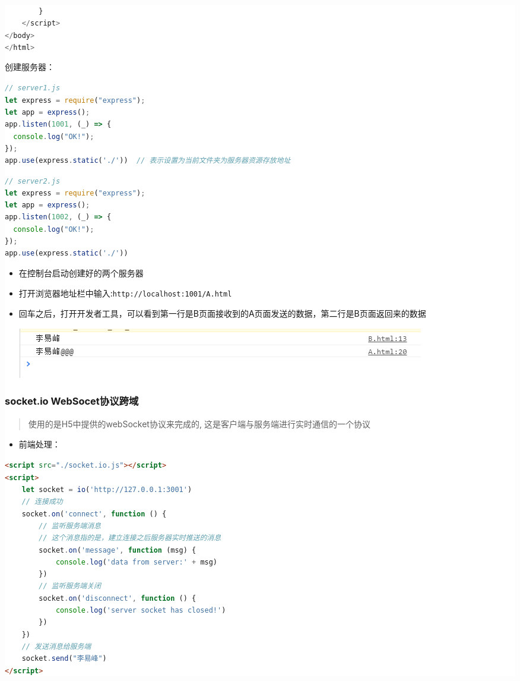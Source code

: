 ```javascript
        }
    </script>
</body>
</html>
```

创建服务器：
```javascript
// server1.js
let express = require("express");
let app = express();
app.listen(1001, (_) => {
  console.log("OK!");
});
app.use(express.static('./'))  // 表示设置为当前文件夹为服务器资源存放地址
```

```javascript
// server2.js
let express = require("express");
let app = express();
app.listen(1002, (_) => {
  console.log("OK!");
});
app.use(express.static('./'))
```

- 在控制台启动创建好的两个服务器
- 打开浏览器地址栏中输入:`http://localhost:1001/A.html`
- 回车之后，打开开发者工具，可以看到第一行是B页面接收到的A页面发送的数据，第二行是B页面返回来的数据

    ![](../../images/JS/postMessage跨域.png)

### socket.io WebSocet协议跨域

> 使用的是H5中提供的webSocket协议来完成的, 这是客户端与服务端进行实时通信的一个协议

- 前端处理：
```html
<script src="./socket.io.js"></script>
<script>
    let socket = io('http://127.0.0.1:3001')
    // 连接成功
    socket.on('connect', function () {
        // 监听服务端消息
        // 这个消息指的是，建立连接之后服务器实时推送的消息
        socket.on('message', function (msg) {
            console.log('data from server:' + msg)
        })
        // 监听服务端关闭
        socket.on('disconnect', function () {
            console.log('server socket has closed!')
        })
    })
    // 发送消息给服务端
    socket.send("李易峰")
</script>
```
